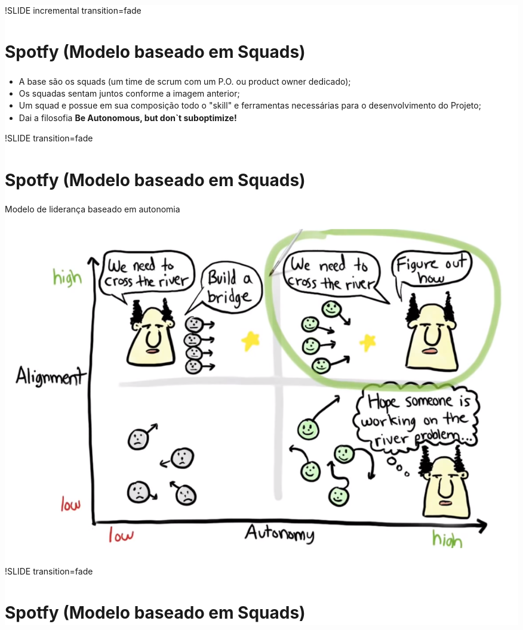!SLIDE incremental transition=fade 

# Spotfy (Modelo baseado em Squads)

* A base são os squads (um time de scrum com um P.O. ou product owner dedicado);
* Os squadas sentam juntos conforme a imagem anterior;
* Um squad e possue em sua composição todo o "skill" e ferramentas necessárias para o desenvolvimento do Projeto;
* Dai a filosofia **Be Autonomous, but don`t suboptimize!**

!SLIDE transition=fade

# Spotfy (Modelo baseado em Squads)

Modelo de liderança baseado em autonomia

![Spotify-case03](images/Spotify-case03.png)

!SLIDE transition=fade

# Spotfy (Modelo baseado em Squads)
